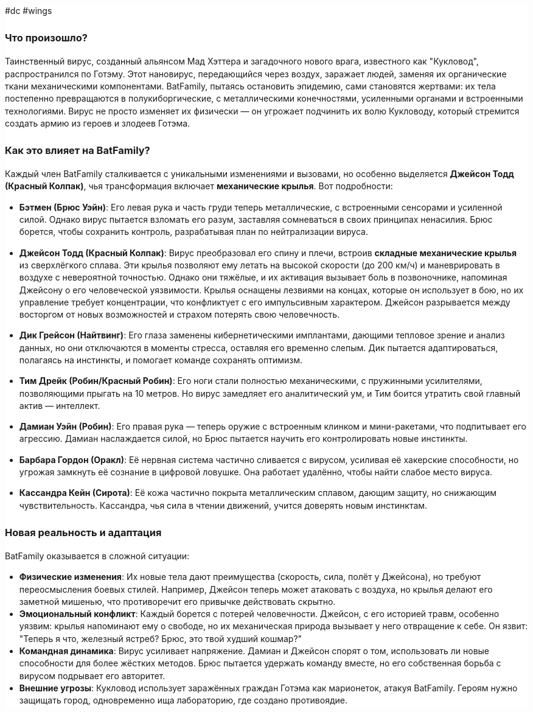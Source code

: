 #dc #wings

### Что произошло?
Таинственный вирус, созданный альянсом Мад Хэттера и загадочного нового врага, известного как "Кукловод", распространился по Готэму. Этот нановирус, передающийся через воздух, заражает людей, заменяя их органические ткани механическими компонентами. BatFamily, пытаясь остановить эпидемию, сами становятся жертвами: их тела постепенно превращаются в полукиборгические, с металлическими конечностями, усиленными органами и встроенными технологиями. Вирус не просто изменяет их физически — он угрожает подчинить их волю Кукловоду, который стремится создать армию из героев и злодеев Готэма.

### Как это влияет на BatFamily?
Каждый член BatFamily сталкивается с уникальными изменениями и вызовами, но особенно выделяется **Джейсон Тодд (Красный Колпак)**, чья трансформация включает **механические крылья**. Вот подробности:

- **Бэтмен (Брюс Уэйн)**: Его левая рука и часть груди теперь металлические, с встроенными сенсорами и усиленной силой. Однако вирус пытается взломать его разум, заставляя сомневаться в своих принципах ненасилия. Брюс борется, чтобы сохранить контроль, разрабатывая план по нейтрализации вируса.

- **Джейсон Тодд (Красный Колпак)**: Вирус преобразовал его спину и плечи, встроив **складные механические крылья** из сверхлёгкого сплава. Эти крылья позволяют ему летать на высокой скорости (до 200 км/ч) и маневрировать в воздухе с невероятной точностью. Однако они тяжёлые, и их активация вызывает боль в позвоночнике, напоминая Джейсону о его человеческой уязвимости. Крылья оснащены лезвиями на концах, которые он использует в бою, но их управление требует концентрации, что конфликтует с его импульсивным характером. Джейсон разрывается между восторгом от новых возможностей и страхом потерять свою человечность.

- **Дик Грейсон (Найтвинг)**: Его глаза заменены кибернетическими имплантами, дающими тепловое зрение и анализ данных, но они отключаются в моменты стресса, оставляя его временно слепым. Дик пытается адаптироваться, полагаясь на инстинкты, и помогает команде сохранять оптимизм.

- **Тим Дрейк (Робин/Красный Робин)**: Его ноги стали полностью механическими, с пружинными усилителями, позволяющими прыгать на 10 метров. Но вирус замедляет его аналитический ум, и Тим боится утратить свой главный актив — интеллект.

- **Дамиан Уэйн (Робин)**: Его правая рука — теперь оружие с встроенным клинком и мини-ракетами, что подпитывает его агрессию. Дамиан наслаждается силой, но Брюс пытается научить его контролировать новые инстинкты.

- **Барбара Гордон (Оракл)**: Её нервная система частично сливается с вирусом, усиливая её хакерские способности, но угрожая замкнуть её сознание в цифровой ловушке. Она работает удалённо, чтобы найти слабое место вируса.

- **Кассандра Кейн (Сирота)**: Её кожа частично покрыта металлическим сплавом, дающим защиту, но снижающим чувствительность. Кассандра, чья сила в чтении движений, учится доверять новым инстинктам.

### Новая реальность и адаптация
BatFamily оказывается в сложной ситуации:
- **Физические изменения**: Их новые тела дают преимущества (скорость, сила, полёт у Джейсона), но требуют переосмысления боевых стилей. Например, Джейсон теперь может атаковать с воздуха, но крылья делают его заметной мишенью, что противоречит его привычке действовать скрытно.
- **Эмоциональный конфликт**: Каждый борется с потерей человечности. Джейсон, с его историей травм, особенно уязвим: крылья напоминают ему о свободе, но их механическая природа вызывает у него отвращение к себе. Он язвит: "Теперь я что, железный ястреб? Брюс, это твой худший кошмар?"
- **Командная динамика**: Вирус усиливает напряжение. Дамиан и Джейсон спорят о том, использовать ли новые способности для более жёстких методов. Брюс пытается удержать команду вместе, но его собственная борьба с вирусом подрывает его авторитет.
- **Внешние угрозы**: Кукловод использует заражённых граждан Готэма как марионеток, атакуя BatFamily. Героям нужно защищать город, одновременно ища лабораторию, где создано противоядие.

